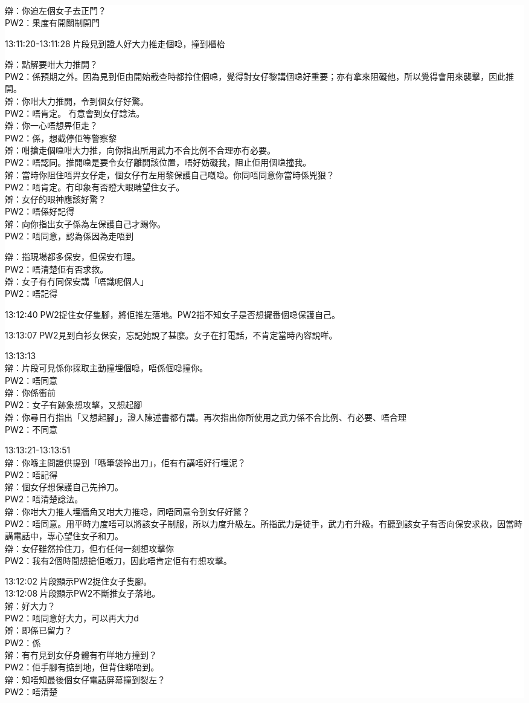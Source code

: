 辯：你迫左個女子去正門？  
PW2：果度有開關制開門  
  
13:11:20-13:11:28 片段見到證人好大力推走個喼，撞到櫃枱  
  
辯：點解要咁大力推開？  
PW2：係預期之外。因為見到佢由開始截查時都拎住個喼，覺得對女仔黎講個喼好重要；亦有拿來阻礙他，所以覺得會用來襲擊，因此推開。  
辯：你咁大力推開，令到個女仔好驚。  
PW2：唔肯定。 冇意會到女仔諗法。  
辯：你一心唔想畀佢走？  
PW2：係，想截停佢等警察黎  
辯：咁搶走個喼咁大力推，向你指出所用武力不合比例不合理亦冇必要。  
PW2：唔認同。推開喼是要令女仔離開該位置，唔好妨礙我，阻止佢用個喼撞我。  
辯：當時你阻住唔畀女仔走，個女仔冇左用黎保護自己嘅喼。你同唔同意你當時係兇狠？  
PW2：唔肯定。冇印象有否瞪大眼睛望住女子。  
辯：女仔的眼神應該好驚？  
PW2：唔係好記得  
辯：向你指出女子係為左保護自己才踢你。  
PW2：唔同意，認為係因為走唔到  
  
辯：指現場都多保安，但保安冇理。  
PW2：唔清楚佢有否求救。  
辯：女子有冇同保安講「唔識呢個人」  
PW2：唔記得  
  
13:12:40 PW2捉住女仔隻腳，將佢推左落地。PW2指不知女子是否想攞番個喼保護自己。  
  
13:13:07 PW2見到白衫女保安，忘記她說了甚麼。女子在打電話，不肯定當時內容說咩。  
  
13:13:13  
辯：片段可見係你採取主動撞埋個喼，唔係個喼撞你。  
PW2：唔同意  
辯：你係衝前  
PW2：女子有跡象想攻擊，又想起腳  
辯：你尋日冇指出「又想起腳」，證人陳述書都冇講。再次指出你所使用之武力係不合比例、冇必要、唔合理  
PW2：不同意  
  
13:13:21-13:13:51  
辯：你喺主問證供提到「喺筆袋拎出刀」，佢有冇講唔好行埋泥？  
PW2：唔記得  
辯：個女仔想保護自己先拎刀。  
PW2：唔清楚諗法。  
辯：你咁大力推人埋牆角又咁大力推喼，同唔同意令到女仔好驚？  
PW2：唔同意。用平時力度唔可以將該女子制服，所以力度升級左。所指武力是徒手，武力冇升級。冇聽到該女子有否向保安求救，因當時講電話中，專心望住女子和刀。  
辯：女仔雖然拎住刀，但冇任何一刻想攻擊你  
PW2：我有2個時間想搶佢嘅刀，因此唔肯定佢有冇想攻擊。  
  
13:12:02 片段顯示PW2捉住女子隻腳。  
13:12:08 片段顯示PW2不斷推女子落地。  
辯：好大力？  
PW2：唔同意好大力，可以再大力d  
辯：即係已留力？  
PW2：係  
辯：有冇見到女仔身體有冇咩地方撞到？  
PW2：佢手腳有掂到地，但背住睇唔到。  
辯：知唔知最後個女仔電話屏幕撞到裂左？  
PW2：唔清楚  
  